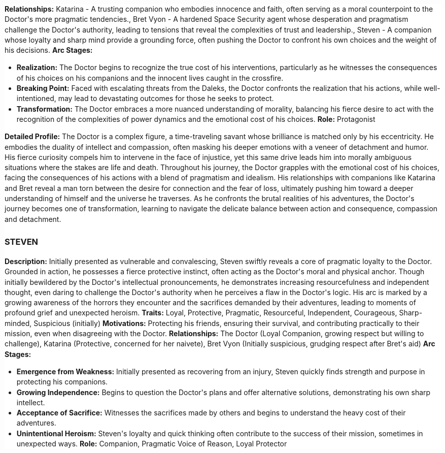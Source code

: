 **Relationships:** Katarina - A trusting companion who embodies innocence and faith, often serving as a moral counterpoint to the Doctor's more pragmatic tendencies., Bret Vyon - A hardened Space Security agent whose desperation and pragmatism challenge the Doctor's authority, leading to tensions that reveal the complexities of trust and leadership., Steven - A companion whose loyalty and sharp mind provide a grounding force, often pushing the Doctor to confront his own choices and the weight of his decisions.
**Arc Stages:**
- **Realization:** The Doctor begins to recognize the true cost of his interventions, particularly as he witnesses the consequences of his choices on his companions and the innocent lives caught in the crossfire.
- **Breaking Point:** Faced with escalating threats from the Daleks, the Doctor confronts the realization that his actions, while well-intentioned, may lead to devastating outcomes for those he seeks to protect.
- **Transformation:** The Doctor embraces a more nuanced understanding of morality, balancing his fierce desire to act with the recognition of the complexities of power dynamics and the emotional cost of his choices.
**Role:** Protagonist

**Detailed Profile:**
The Doctor is a complex figure, a time-traveling savant whose brilliance is matched only by his eccentricity. He embodies the duality of intellect and compassion, often masking his deeper emotions with a veneer of detachment and humor. His fierce curiosity compels him to intervene in the face of injustice, yet this same drive leads him into morally ambiguous situations where the stakes are life and death. Throughout his journey, the Doctor grapples with the emotional cost of his choices, facing the consequences of his actions with a blend of pragmatism and idealism. His relationships with companions like Katarina and Bret reveal a man torn between the desire for connection and the fear of loss, ultimately pushing him toward a deeper understanding of himself and the universe he traverses. As he confronts the brutal realities of his adventures, the Doctor's journey becomes one of transformation, learning to navigate the delicate balance between action and consequence, compassion and detachment.



### STEVEN
**Description:** Initially presented as vulnerable and convalescing, Steven swiftly reveals a core of pragmatic loyalty to the Doctor. Grounded in action, he possesses a fierce protective instinct, often acting as the Doctor's moral and physical anchor. Though initially bewildered by the Doctor's intellectual pronouncements, he demonstrates increasing resourcefulness and independent thought, even daring to challenge the Doctor's authority when he perceives a flaw in the Doctor's logic. His arc is marked by a growing awareness of the horrors they encounter and the sacrifices demanded by their adventures, leading to moments of profound grief and unexpected heroism.
**Traits:** Loyal, Protective, Pragmatic, Resourceful, Independent, Courageous, Sharp-minded, Suspicious (initially)
**Motivations:** Protecting his friends, ensuring their survival, and contributing practically to their mission, even when disagreeing with the Doctor.
**Relationships:** The Doctor (Loyal Companion, growing respect but willing to challenge), Katarina (Protective, concerned for her naivete), Bret Vyon (Initially suspicious, grudging respect after Bret's aid)
**Arc Stages:**
- **Emergence from Weakness:** Initially presented as recovering from an injury, Steven quickly finds strength and purpose in protecting his companions.
- **Growing Independence:** Begins to question the Doctor's plans and offer alternative solutions, demonstrating his own sharp intellect.
- **Acceptance of Sacrifice:** Witnesses the sacrifices made by others and begins to understand the heavy cost of their adventures.
- **Unintentional Heroism:** Steven's loyalty and quick thinking often contribute to the success of their mission, sometimes in unexpected ways.
**Role:** Companion, Pragmatic Voice of Reason, Loyal Protector
